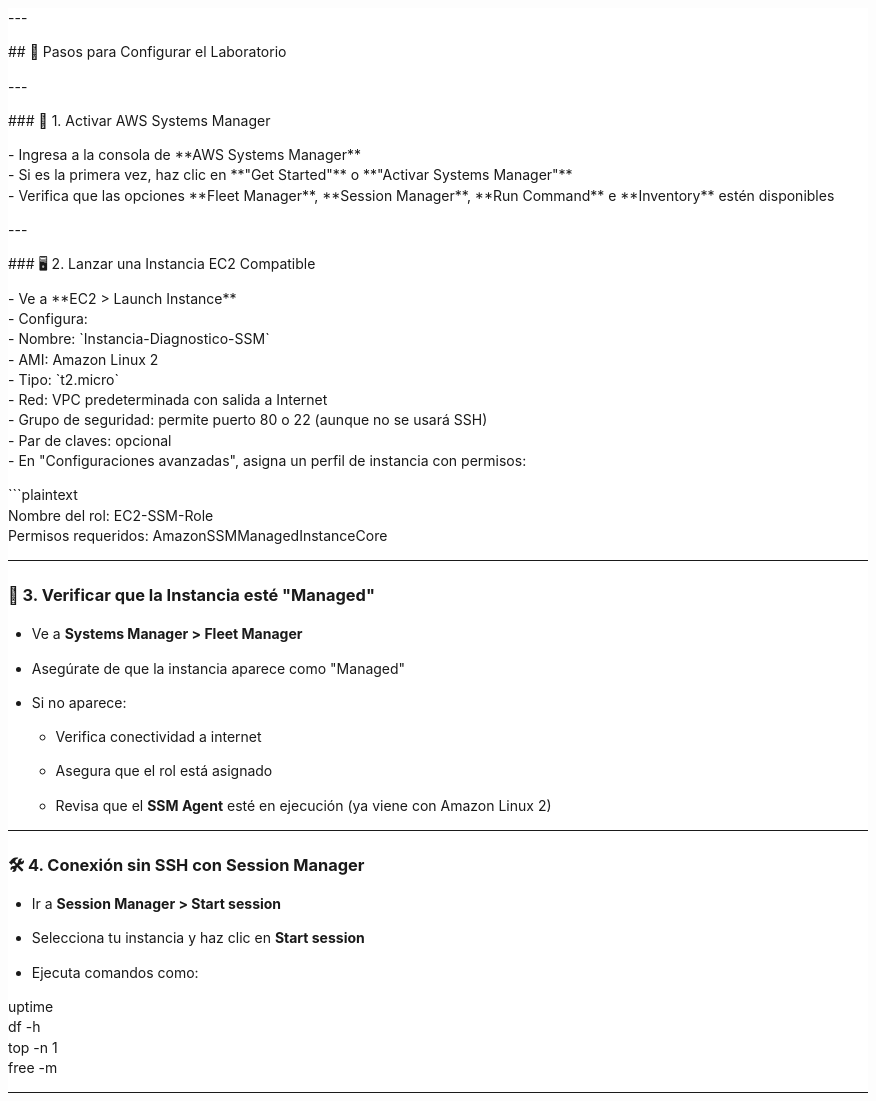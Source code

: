 \---

\#\# 📌 Pasos para Configurar el Laboratorio

\---

\#\#\# 🧭 1\. Activar AWS Systems Manager

\- Ingresa a la consola de \*\*AWS Systems Manager\*\*  
\- Si es la primera vez, haz clic en \*\*"Get Started"\*\* o \*\*"Activar Systems Manager"\*\*  
\- Verifica que las opciones \*\*Fleet Manager\*\*, \*\*Session Manager\*\*, \*\*Run Command\*\* e \*\*Inventory\*\* estén disponibles

\---

\#\#\# 🖥️ 2\. Lanzar una Instancia EC2 Compatible

\- Ve a \*\*EC2 \> Launch Instance\*\*  
\- Configura:  
  \- Nombre: \`Instancia-Diagnostico-SSM\`  
  \- AMI: Amazon Linux 2  
  \- Tipo: \`t2.micro\`  
  \- Red: VPC predeterminada con salida a Internet  
  \- Grupo de seguridad: permite puerto 80 o 22 (aunque no se usará SSH)  
  \- Par de claves: opcional  
\- En "Configuraciones avanzadas", asigna un perfil de instancia con permisos:

\`\`\`plaintext  
Nombre del rol: EC2-SSM-Role  
Permisos requeridos: AmazonSSMManagedInstanceCore

---

### **🧪 3\. Verificar que la Instancia esté "Managed"**

* Ve a **Systems Manager \> Fleet Manager**

* Asegúrate de que la instancia aparece como "Managed"

* Si no aparece:

  * Verifica conectividad a internet

  * Asegura que el rol está asignado

  * Revisa que el **SSM Agent** esté en ejecución (ya viene con Amazon Linux 2\)

---

### **🛠️ 4\. Conexión sin SSH con Session Manager**

* Ir a **Session Manager \> Start session**

* Selecciona tu instancia y haz clic en **Start session**

* Ejecuta comandos como:

uptime  
df \-h  
top \-n 1  
free \-m

---